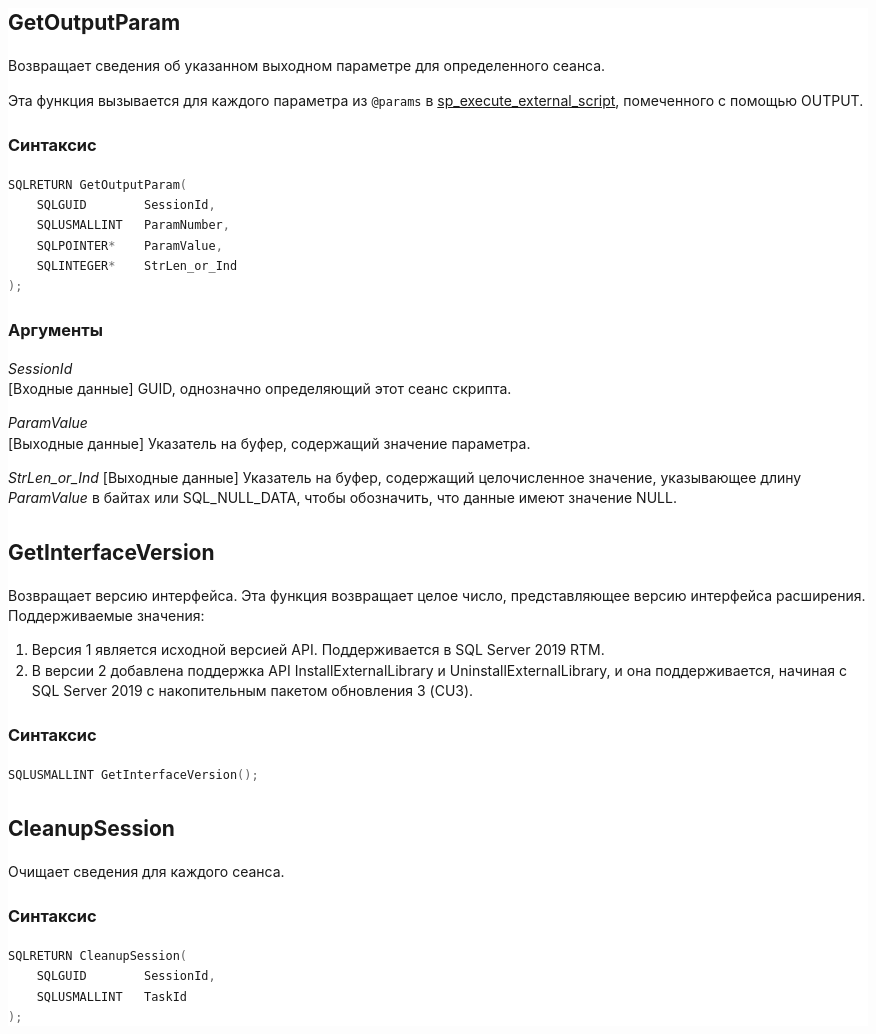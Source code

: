 ## <a name="getoutputparam"></a>GetOutputParam

Возвращает сведения об указанном выходном параметре для определенного сеанса.

Эта функция вызывается для каждого параметра из `@params` в [sp_execute_external_script](../../relational-databases/system-stored-procedures/sp-execute-external-script-transact-sql.md), помеченного с помощью OUTPUT.

### <a name="syntax"></a>Синтаксис

```cpp
SQLRETURN GetOutputParam(
    SQLGUID        SessionId,
    SQLUSMALLINT   ParamNumber,
    SQLPOINTER*    ParamValue,
    SQLINTEGER*    StrLen_or_Ind
);
```

### <a name="arguments"></a>Аргументы

*SessionId*  
\[Входные данные\] GUID, однозначно определяющий этот сеанс скрипта.

*ParamValue*  
\[Выходные данные\] Указатель на буфер, содержащий значение параметра.

*StrLen_or_Ind* \[Выходные данные\] Указатель на буфер, содержащий целочисленное значение, указывающее длину *ParamValue* в байтах или SQL_NULL_DATA, чтобы обозначить, что данные имеют значение NULL.

## <a name="getinterfaceversion"></a>GetInterfaceVersion

Возвращает версию интерфейса.
Эта функция возвращает целое число, представляющее версию интерфейса расширения. Поддерживаемые значения:
1. Версия 1 является исходной версией API. Поддерживается в SQL Server 2019 RTM.
1. В версии 2 добавлена поддержка API InstallExternalLibrary и UninstallExternalLibrary, и она поддерживается, начиная с SQL Server 2019 с накопительным пакетом обновления 3 (CU3).                            

### <a name="syntax"></a>Синтаксис

```cpp
SQLUSMALLINT GetInterfaceVersion();
```

## <a name="cleanupsession"></a>CleanupSession

Очищает сведения для каждого сеанса.

### <a name="syntax"></a>Синтаксис

```cpp
SQLRETURN CleanupSession(
    SQLGUID        SessionId,
    SQLUSMALLINT   TaskId
);
```
